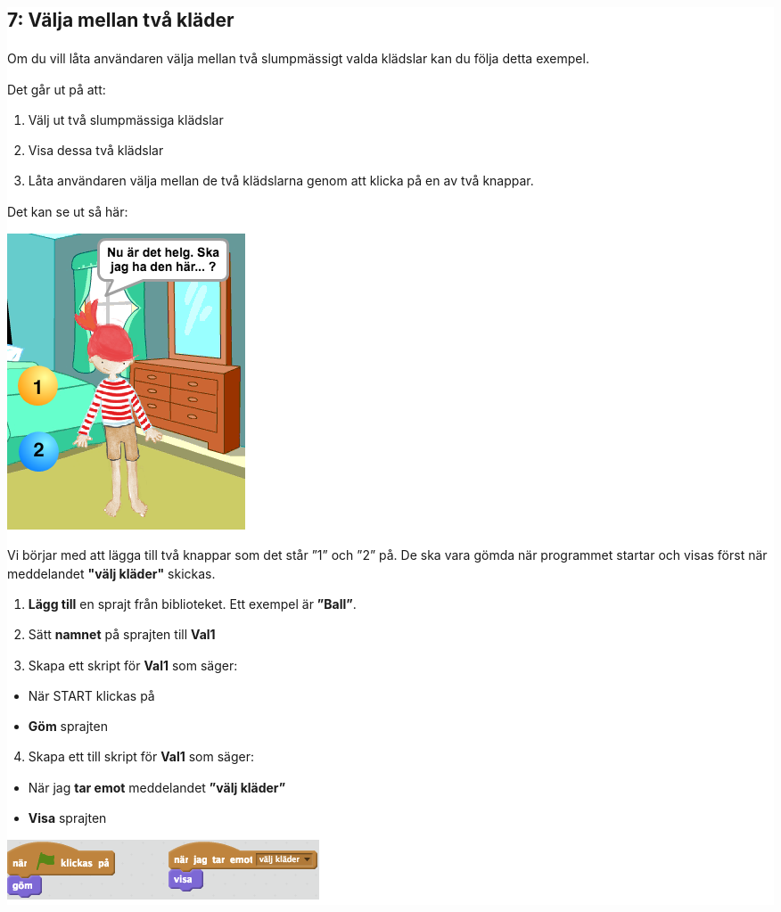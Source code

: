 ## 7: Välja mellan två kläder

Om du vill låta användaren välja mellan två slumpmässigt valda klädslar kan du följa detta exempel.

Det går ut på att:

1. Välj ut två slumpmässiga klädslar

2. Visa dessa två klädslar

3. Låta användaren välja mellan de två klädslarna genom att klicka på en av två knappar.

Det kan se ut så här:

  ![image alt block](image_22.png)

Vi börjar med att lägga till två knappar som det står ”1” och ”2” på. De ska vara gömda när programmet startar och visas först när meddelandet **"välj kläder"** skickas.

1.	**Lägg till** en sprajt från biblioteket. Ett exempel är **”Ball”**.

2.	Sätt **namnet** på sprajten till **Val1**

3.	Skapa ett skript för **Val1** som säger:

  * När START klickas på

  * **Göm** sprajten

4.	Skapa ett till skript för **Val1** som säger:

  * När jag **tar emot** meddelandet **”välj kläder”**

  * **Visa** sprajten

  ![image alt block](image_12.png)
